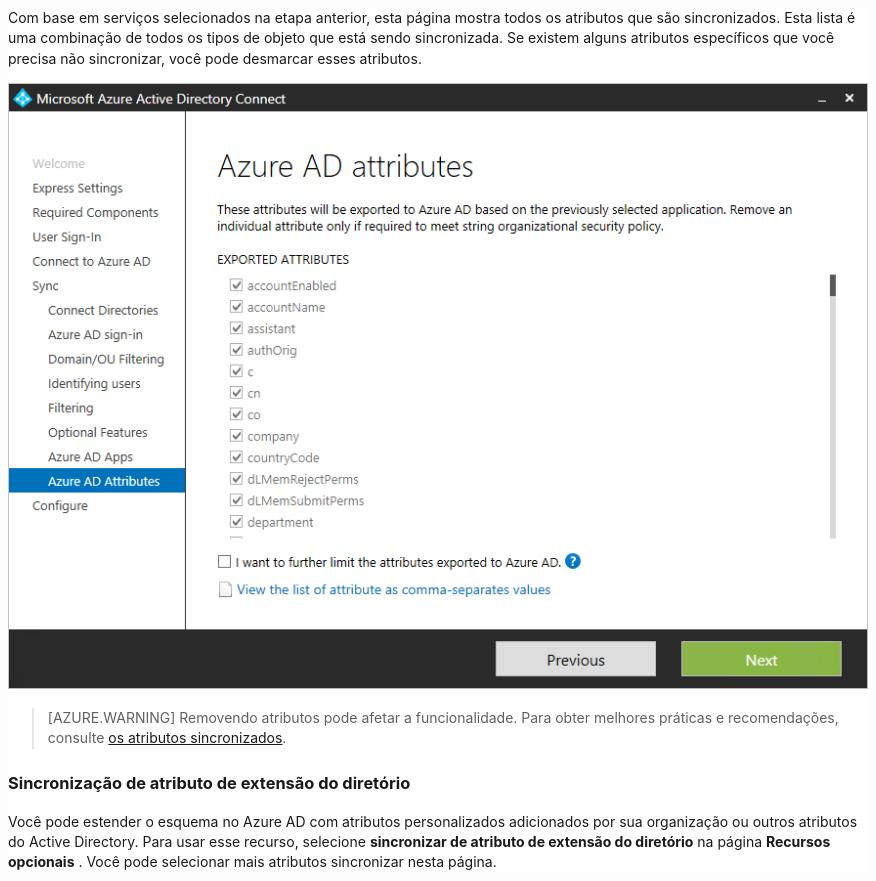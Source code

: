 Com base em serviços selecionados na etapa anterior, esta página mostra todos os atributos que são sincronizados. Esta lista é uma combinação de todos os tipos de objeto que está sendo sincronizada. Se existem alguns atributos específicos que você precisa não sincronizar, você pode desmarcar esses atributos.

![Atributos de recursos opcionais](./media/active-directory-aadconnect-get-started-custom/azureadattributes2.png)

>[AZURE.WARNING]
Removendo atributos pode afetar a funcionalidade. Para obter melhores práticas e recomendações, consulte [os atributos sincronizados](../active-directory-aadconnectsync-attributes-synchronized.md#attributes-to-synchronize).

### <a name="directory-extension-attribute-sync"></a>Sincronização de atributo de extensão do diretório
Você pode estender o esquema no Azure AD com atributos personalizados adicionados por sua organização ou outros atributos do Active Directory. Para usar esse recurso, selecione **sincronizar de atributo de extensão do diretório** na página **Recursos opcionais** . Você pode selecionar mais atributos sincronizar nesta página.
